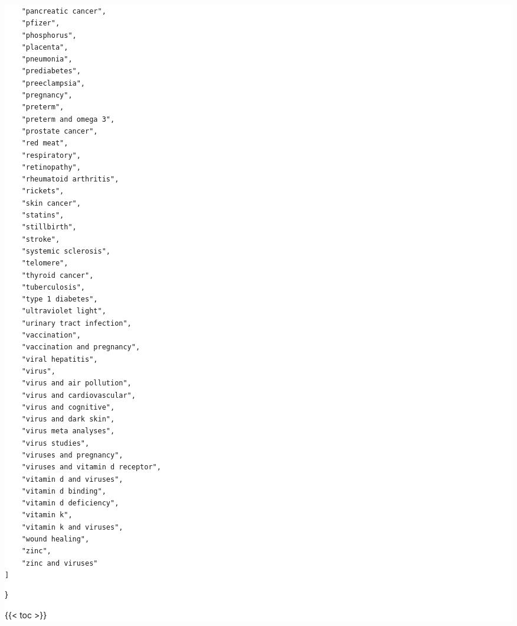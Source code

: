         "pancreatic cancer",
        "pfizer",
        "phosphorus",
        "placenta",
        "pneumonia",
        "prediabetes",
        "preeclampsia",
        "pregnancy",
        "preterm",
        "preterm and omega 3",
        "prostate cancer",
        "red meat",
        "respiratory",
        "retinopathy",
        "rheumatoid arthritis",
        "rickets",
        "skin cancer",
        "statins",
        "stillbirth",
        "stroke",
        "systemic sclerosis",
        "telomere",
        "thyroid cancer",
        "tuberculosis",
        "type 1 diabetes",
        "ultraviolet light",
        "urinary tract infection",
        "vaccination",
        "vaccination and pregnancy",
        "viral hepatitis",
        "virus",
        "virus and air pollution",
        "virus and cardiovascular",
        "virus and cognitive",
        "virus and dark skin",
        "virus meta analyses",
        "virus studies",
        "viruses and pregnancy",
        "viruses and vitamin d receptor",
        "vitamin d and viruses",
        "vitamin d binding",
        "vitamin d deficiency",
        "vitamin k",
        "vitamin k and viruses",
        "wound healing",
        "zinc",
        "zinc and viruses"
    ]
}


{{< toc >}}
